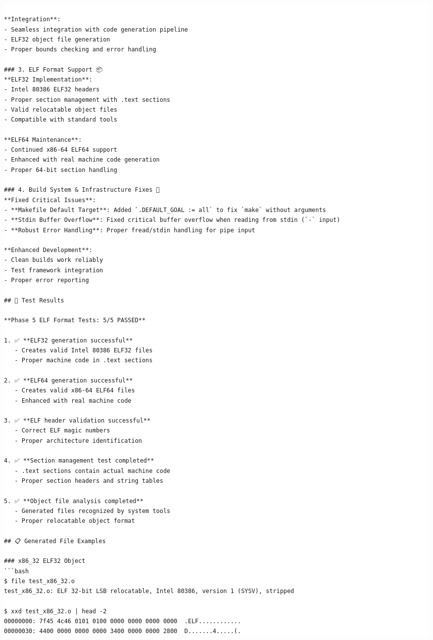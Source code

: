 ```

**Integration**:
- Seamless integration with code generation pipeline
- ELF32 object file generation
- Proper bounds checking and error handling

### 3. ELF Format Support 📦
**ELF32 Implementation**:
- Intel 80386 ELF32 headers
- Proper section management with .text sections
- Valid relocatable object files
- Compatible with standard tools

**ELF64 Maintenance**:
- Continued x86-64 ELF64 support
- Enhanced with real machine code generation
- Proper 64-bit section handling

### 4. Build System & Infrastructure Fixes 🔨
**Fixed Critical Issues**:
- **Makefile Default Target**: Added `.DEFAULT_GOAL := all` to fix `make` without arguments
- **Stdin Buffer Overflow**: Fixed critical buffer overflow when reading from stdin (`-` input)
- **Robust Error Handling**: Proper fread/stdin handling for pipe input

**Enhanced Development**:
- Clean builds work reliably
- Test framework integration
- Proper error reporting

## 🧪 Test Results

**Phase 5 ELF Format Tests: 5/5 PASSED**

1. ✅ **ELF32 generation successful**
   - Creates valid Intel 80386 ELF32 files
   - Proper machine code in .text sections

2. ✅ **ELF64 generation successful**  
   - Creates valid x86-64 ELF64 files
   - Enhanced with real machine code

3. ✅ **ELF header validation successful**
   - Correct ELF magic numbers
   - Proper architecture identification

4. ✅ **Section management test completed**
   - .text sections contain actual machine code
   - Proper section headers and string tables

5. ✅ **Object file analysis completed**
   - Generated files recognized by system tools
   - Proper relocatable object format

## 📋 Generated File Examples

### x86_32 ELF32 Object
```bash
$ file test_x86_32.o
test_x86_32.o: ELF 32-bit LSB relocatable, Intel 80386, version 1 (SYSV), stripped

$ xxd test_x86_32.o | head -2
00000000: 7f45 4c46 0101 0100 0000 0000 0000 0000  .ELF............
00000030: 4400 0000 0000 0000 3400 0000 0000 2800  D.......4.....(.
```